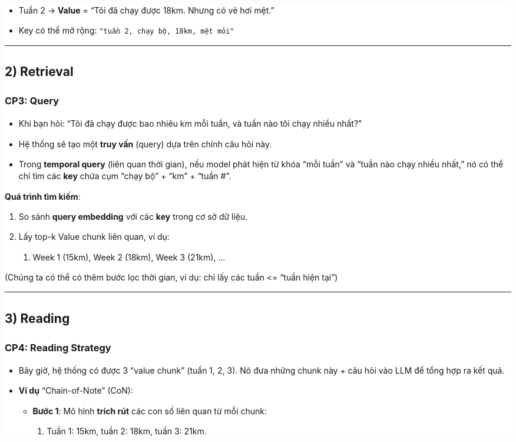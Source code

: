 - Tuần 2 → **Value** = “Tôi đã chạy được 18km. Nhưng có vẻ hơi mệt.”
    
- Key có thể mở rộng: `"tuần 2, chạy bộ, 18km, mệt mỏi"`
    

  

---

  

## 2) Retrieval

  

### CP3: Query

  

- Khi bạn hỏi: “Tôi đã chạy được bao nhiêu km mỗi tuần, và tuần nào tôi chạy nhiều nhất?”
    
- Hệ thống sẽ tạo một **truy vấn** (query) dựa trên chính câu hỏi này.
    
- Trong **temporal query** (liên quan thời gian), nếu model phát hiện từ khóa “mỗi tuần” và “tuần nào chạy nhiều nhất,” nó có thể chỉ tìm các **key** chứa cụm “chạy bộ” + “km” + “tuần #”.
    

  

**Quá trình tìm kiếm**:

  

1. So sánh **query embedding** với các **key** trong cơ sở dữ liệu.
    
2. Lấy top-k Value chunk liên quan, ví dụ:
    
    1. Week 1 (15km), Week 2 (18km), Week 3 (21km), …
        

  

(Chúng ta có thể có thêm bước lọc thời gian, ví dụ: chỉ lấy các tuần <= “tuần hiện tại”)

  

---

  

## 3) Reading

  

### CP4: Reading Strategy

  

- Bây giờ, hệ thống có được 3 “value chunk” (tuần 1, 2, 3). Nó đưa những chunk này + câu hỏi vào LLM để tổng hợp ra kết quả.
    

- **Ví dụ** “Chain-of-Note” (CoN):
    
    - **Bước 1**: Mô hình **trích rút** các con số liên quan từ mỗi chunk:
        
        1. Tuần 1: 15km, tuần 2: 18km, tuần 3: 21km.
            